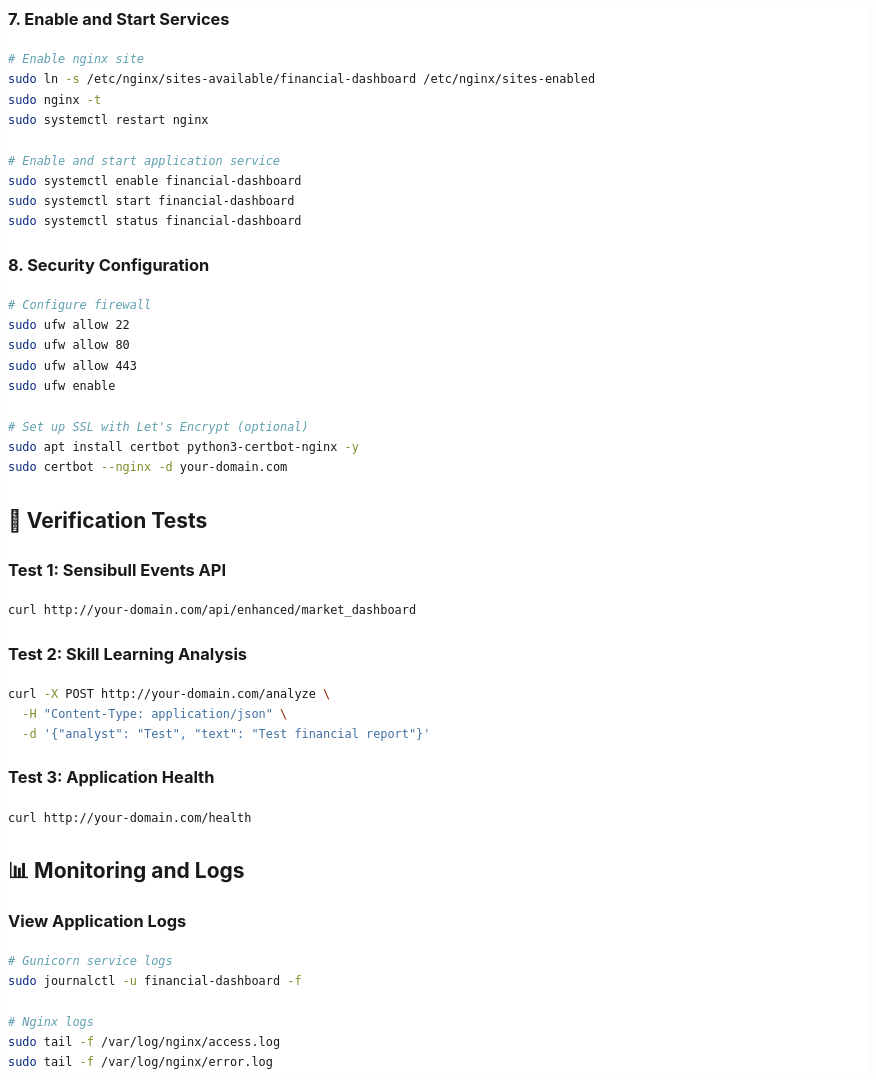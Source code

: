 ### 7. **Enable and Start Services**
```bash
# Enable nginx site
sudo ln -s /etc/nginx/sites-available/financial-dashboard /etc/nginx/sites-enabled
sudo nginx -t
sudo systemctl restart nginx

# Enable and start application service
sudo systemctl enable financial-dashboard
sudo systemctl start financial-dashboard
sudo systemctl status financial-dashboard
```

### 8. **Security Configuration**
```bash
# Configure firewall
sudo ufw allow 22
sudo ufw allow 80
sudo ufw allow 443
sudo ufw enable

# Set up SSL with Let's Encrypt (optional)
sudo apt install certbot python3-certbot-nginx -y
sudo certbot --nginx -d your-domain.com
```

## 🧪 **Verification Tests**

### Test 1: Sensibull Events API
```bash
curl http://your-domain.com/api/enhanced/market_dashboard
```

### Test 2: Skill Learning Analysis
```bash
curl -X POST http://your-domain.com/analyze \
  -H "Content-Type: application/json" \
  -d '{"analyst": "Test", "text": "Test financial report"}'
```

### Test 3: Application Health
```bash
curl http://your-domain.com/health
```

## 📊 **Monitoring and Logs**

### View Application Logs
```bash
# Gunicorn service logs
sudo journalctl -u financial-dashboard -f

# Nginx logs
sudo tail -f /var/log/nginx/access.log
sudo tail -f /var/log/nginx/error.log
```
